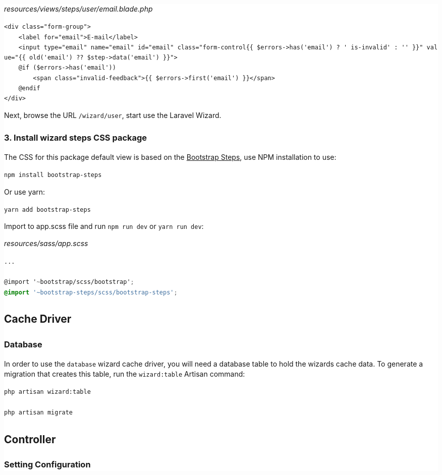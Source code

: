 *resources/views/steps/user/email.blade.php*
```blade
<div class="form-group">
    <label for="email">E-mail</label>
    <input type="email" name="email" id="email" class="form-control{{ $errors->has('email') ? ' is-invalid' : '' }}" value="{{ old('email') ?? $step->data('email') }}">
    @if ($errors->has('email'))
        <span class="invalid-feedback">{{ $errors->first('email') }}</span>
    @endif
</div>
```

Next, browse the URL `/wizard/user`, start use the Laravel Wizard.

### 3. Install wizard steps CSS package

The CSS for this package default view is based on the [Bootstrap Steps](https://github.com/ycs77/bootstrap-steps), use NPM installation to use:

```bash
npm install bootstrap-steps
```

Or use yarn:

```bash
yarn add bootstrap-steps
```

Import to app.scss file and run `npm run dev` or `yarn run dev`:

*resources/sass/app.scss*
```scss
...

@import '~bootstrap/scss/bootstrap';
@import '~bootstrap-steps/scss/bootstrap-steps';
```

## Cache Driver

### Database

In order to use the `database` wizard cache driver, you will need a database table to hold the wizards cache data. To generate a migration that creates this table, run the `wizard:table` Artisan command:

```
php artisan wizard:table

php artisan migrate
```

## Controller

### Setting Configuration
